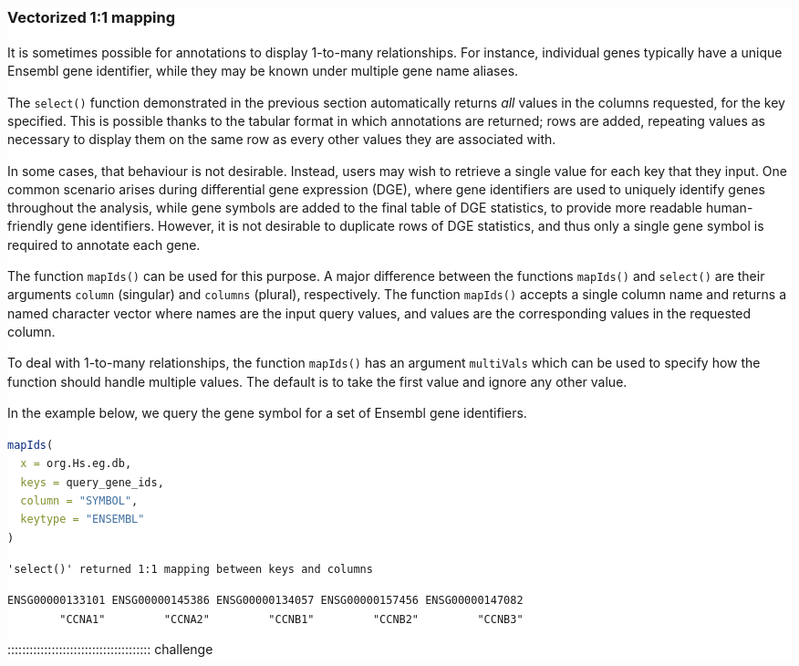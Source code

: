 ### Vectorized 1:1 mapping

It is sometimes possible for annotations to display 1-to-many relationships.
For instance, individual genes typically have a unique Ensembl gene identifier,
while they may be known under multiple gene name aliases.

The `select()` function demonstrated in the previous section automatically
returns *all* values in the columns requested, for the key specified.
This is possible thanks to the tabular format in which annotations are returned;
rows are added, repeating values as necessary to display them on the same row
as every other values they are associated with.

In some cases, that behaviour is not desirable.
Instead, users may wish to retrieve a single value for each key that they input.
One common scenario arises during differential gene expression (DGE),
where gene identifiers are used to uniquely identify genes throughout the
analysis, while gene symbols are added to the final table of DGE statistics,
to provide more readable human-friendly gene identifiers.
However, it is not desirable to duplicate rows of DGE statistics, and thus
only a single gene symbol is required to annotate each gene.

The function `mapIds()` can be used for this purpose.
A major difference between the functions `mapIds()` and `select()`
are their arguments `column` (singular) and `columns` (plural), respectively.
The function `mapIds()` accepts a single column name and returns a named
character vector where names are the input query values, and values are the
corresponding values in the requested column.

To deal with 1-to-many relationships, the function `mapIds()` has an argument
`multiVals` which can be used to specify how the function should handle multiple
values.
The default is to take the first value and ignore any other value.

In the example below, we query the gene symbol for a set of Ensembl gene
identifiers.


``` r
mapIds(
  x = org.Hs.eg.db,
  keys = query_gene_ids,
  column = "SYMBOL",
  keytype = "ENSEMBL"
)
```

``` output
'select()' returned 1:1 mapping between keys and columns
```

``` output
ENSG00000133101 ENSG00000145386 ENSG00000134057 ENSG00000157456 ENSG00000147082 
        "CCNA1"         "CCNA2"         "CCNB1"         "CCNB2"         "CCNB3" 
```

:::::::::::::::::::::::::::::::::::::::  challenge
